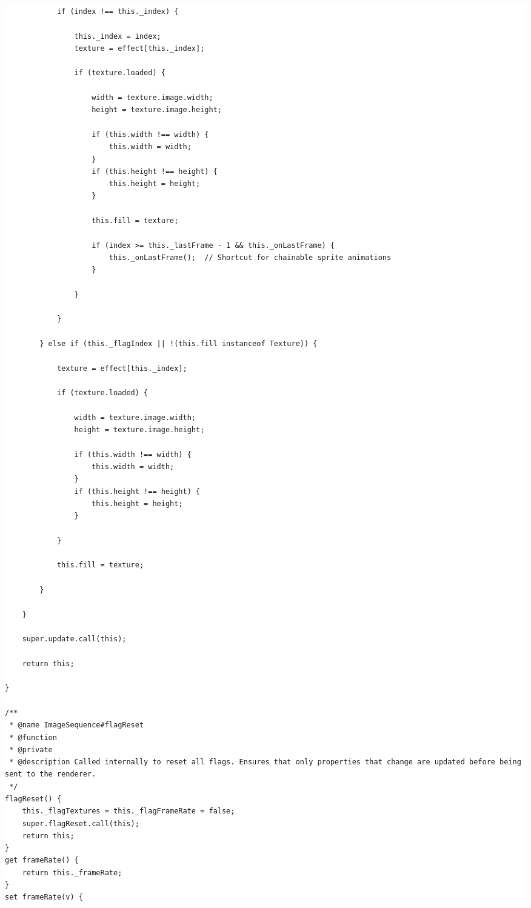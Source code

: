                 if (index !== this._index) {

                    this._index = index;
                    texture = effect[this._index];

                    if (texture.loaded) {

                        width = texture.image.width;
                        height = texture.image.height;

                        if (this.width !== width) {
                            this.width = width;
                        }
                        if (this.height !== height) {
                            this.height = height;
                        }

                        this.fill = texture;

                        if (index >= this._lastFrame - 1 && this._onLastFrame) {
                            this._onLastFrame();  // Shortcut for chainable sprite animations
                        }

                    }

                }

            } else if (this._flagIndex || !(this.fill instanceof Texture)) {

                texture = effect[this._index];

                if (texture.loaded) {

                    width = texture.image.width;
                    height = texture.image.height;

                    if (this.width !== width) {
                        this.width = width;
                    }
                    if (this.height !== height) {
                        this.height = height;
                    }

                }

                this.fill = texture;

            }

        }

        super.update.call(this);

        return this;

    }

    /**
     * @name ImageSequence#flagReset
     * @function
     * @private
     * @description Called internally to reset all flags. Ensures that only properties that change are updated before being sent to the renderer.
     */
    flagReset() {
        this._flagTextures = this._flagFrameRate = false;
        super.flagReset.call(this);
        return this;
    }
    get frameRate() {
        return this._frameRate;
    }
    set frameRate(v) {
